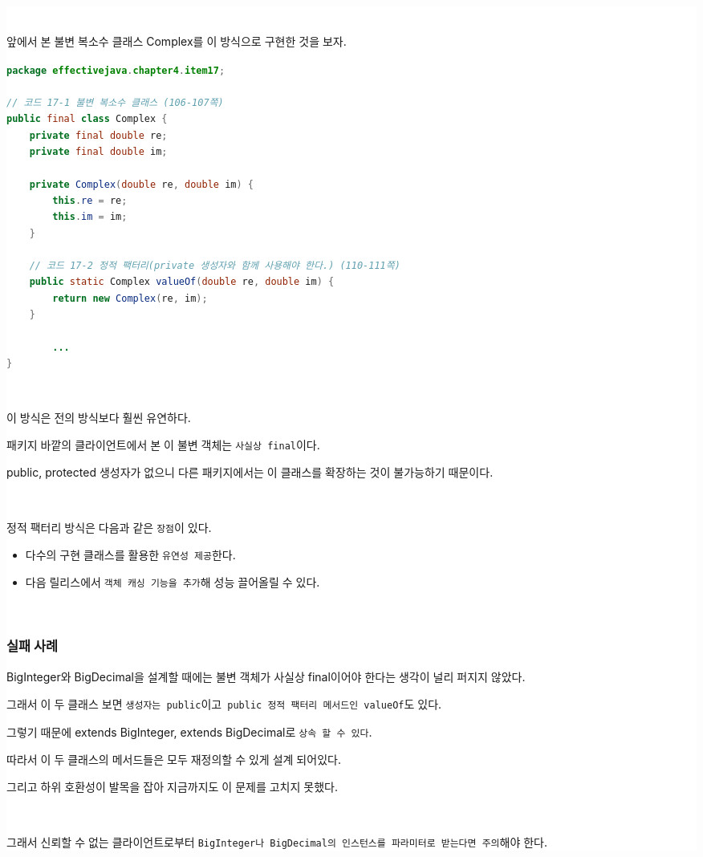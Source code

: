 <br>

앞에서 본 불변 복소수 클래스 Complex를 이 방식으로 구현한 것을 보자. 

```java
package effectivejava.chapter4.item17;

// 코드 17-1 불변 복소수 클래스 (106-107쪽)
public final class Complex {
    private final double re;
    private final double im;
    
    private Complex(double re, double im) {
        this.re = re;
        this.im = im;
    }

    // 코드 17-2 정적 팩터리(private 생성자와 함께 사용해야 한다.) (110-111쪽)
    public static Complex valueOf(double re, double im) {
        return new Complex(re, im);
    }

		...
}
```

<br>

이 방식은 전의 방식보다 훨씬 유연하다. 

패키지 바깥의 클라이언트에서 본 이 불변 객체는 `사실상 final`이다. 

public, protected 생성자가 없으니 다른 패키지에서는 이 클래스를 확장하는 것이 불가능하기 때문이다. 

<br>

정적 팩터리 방식은 다음과 같은 `장점`이 있다. 

- 다수의 구현 클래스를 활용한 `유연성 제공`한다.

- 다음 릴리스에서 `객체 캐싱 기능을 추가`해 성능 끌어올릴 수 있다.

<br>

### 실패 사례
BigInteger와 BigDecimal을 설계할 때에는 불변 객체가 사실상 final이어야 한다는 생각이 널리 퍼지지 않았다. 

그래서 이 두 클래스 보면 `생성자는 public`이고` public 정적 팩터리 메서드인 valueOf`도 있다. 

그렇기 때문에 extends BigInteger, extends BigDecimal로 `상속 할 수 있다`. 

따라서 이 두 클래스의 메서드들은 모두 재정의할 수 있게 설계 되어있다. 

그리고 하위 호환성이 발목을 잡아 지금까지도 이 문제를 고치지 못했다. 

<br>

그래서 신뢰할 수 없는 클라이언트로부터 `BigInteger나 BigDecimal의 인스턴스를 파라미터로 받는다면 주의`해야 한다. 
